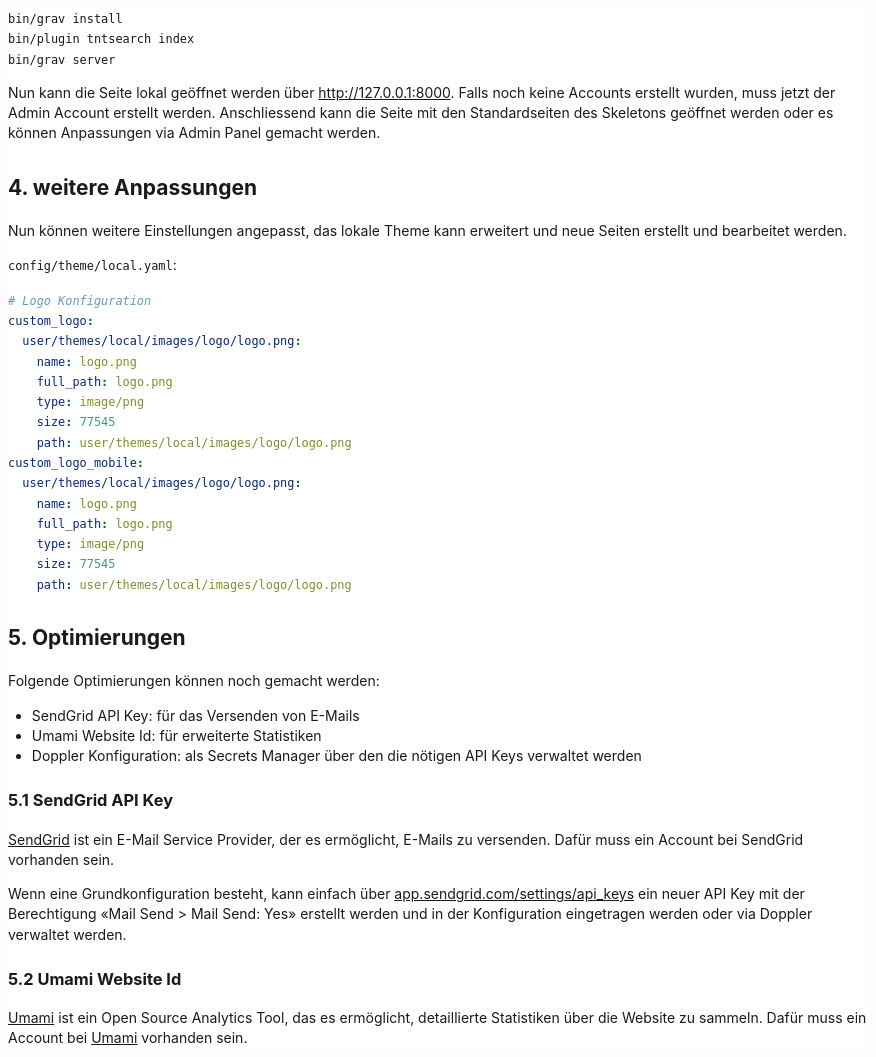 ```sh
bin/grav install
bin/plugin tntsearch index
bin/grav server
```

Nun kann die Seite lokal geöffnet werden über http://127.0.0.1:8000. Falls noch keine Accounts erstellt wurden, muss jetzt der Admin Account erstellt werden. Anschliessend kann die Seite mit den Standardseiten des Skeletons geöffnet werden oder es können Anpassungen via Admin Panel gemacht werden.



## 4. weitere Anpassungen
Nun können weitere Einstellungen angepasst, das lokale Theme kann erweitert und neue Seiten erstellt und bearbeitet werden.

`config/theme/local.yaml`:
```yaml
# Logo Konfiguration
custom_logo:
  user/themes/local/images/logo/logo.png:
    name: logo.png
    full_path: logo.png
    type: image/png
    size: 77545
    path: user/themes/local/images/logo/logo.png
custom_logo_mobile:
  user/themes/local/images/logo/logo.png:
    name: logo.png
    full_path: logo.png
    type: image/png
    size: 77545
    path: user/themes/local/images/logo/logo.png
```



## 5. Optimierungen
Folgende Optimierungen können noch gemacht werden:

- SendGrid API Key: für das Versenden von E-Mails
- Umami Website Id: für erweiterte Statistiken
- Doppler Konfiguration: als Secrets Manager über den die nötigen API Keys verwaltet werden

### 5.1 SendGrid API Key
[SendGrid](https://sendgrid.com) ist ein E-Mail Service Provider, der es ermöglicht, E-Mails zu versenden. Dafür muss ein Account bei SendGrid vorhanden sein.

Wenn eine Grundkonfiguration besteht, kann einfach über [app.sendgrid.com/settings/api_keys](https://app.sendgrid.com/settings/api_keys) ein neuer API Key mit der Berechtigung «Mail Send > Mail Send: Yes» erstellt werden und in der Konfiguration eingetragen werden oder via Doppler verwaltet werden.

### 5.2 Umami Website Id
[Umami](https://github.com/Crabston/grav-plugin-umami-analytics) ist ein Open Source Analytics Tool, das es ermöglicht, detaillierte Statistiken über die Website zu sammeln. Dafür muss ein Account bei [Umami](https://umami.is/) vorhanden sein.
